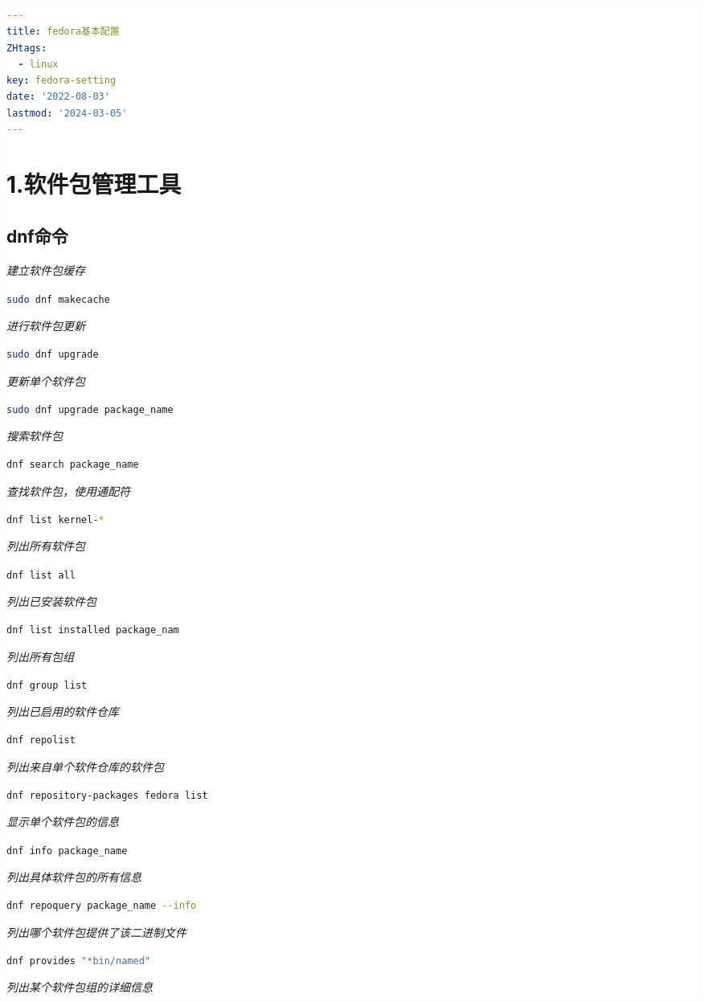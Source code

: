 ```yaml
---
title: fedora基本配置
ZHtags: 
  - linux
key: fedora-setting 
date: '2022-08-03'
lastmod: '2024-03-05'
---
```


# 1.软件包管理工具

## dnf命令
*建立软件包缓存*  
```bash
sudo dnf makecache
```
*进行软件包更新*
```bash
sudo dnf upgrade
```
*更新单个软件包*
```bash
sudo dnf upgrade package_name
```
*搜索软件包*
```bash
dnf search package_name
```
*查找软件包，使用通配符*
```bash
dnf list kernel-*
```
*列出所有软件包*
```bash
dnf list all
```
*列出已安装软件包*
```bash
dnf list installed package_nam
```
*列出所有包组*
```bash
dnf group list
```
*列出已启用的软件仓库*
```bash
dnf repolist
```
*列出来自单个软件仓库的软件包*
```bash
dnf repository-packages fedora list
```
*显示单个软件包的信息*
```bash
dnf info package_name
```
*列出具体软件包的所有信息*
```bash
dnf repoquery package_name --info
```
*列出哪个软件包提供了该二进制文件*
```bash
dnf provides "*bin/named"
```
*列出某个软件包组的详细信息*